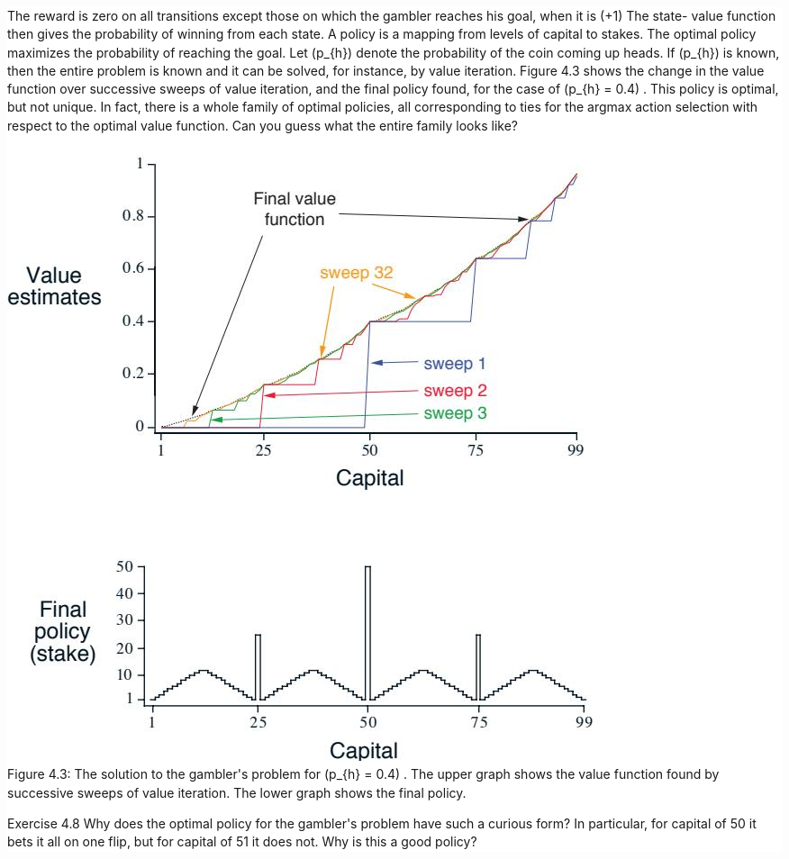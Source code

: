 The reward is zero on all transitions except those on which the gambler reaches his goal, when it is  \(+1\)  The state- value function then gives the probability of winning from each state. A policy is a mapping from levels of capital to stakes. The optimal policy maximizes the probability of reaching the goal. Let  \(p_{h}\)  denote the probability of the coin coming up heads. If  \(p_{h}\)  is known, then the entire problem is known and it can be solved, for instance, by value iteration. Figure 4.3 shows the change in the value function over successive sweeps of value iteration, and the final policy found, for the case of  \(p_{h} = 0.4\)  . This policy is optimal, but not unique. In fact, there is a whole family of optimal policies, all corresponding to ties for the argmax action selection with respect to the optimal value function. Can you guess what the entire family looks like?

![](images/e4cfc1fd8d42b0faa0b136f924663c41b28b7ff31b3914c56f9506a0a8add773.jpg)  
Figure 4.3: The solution to the gambler's problem for  \(p_{h} = 0.4\)  . The upper graph shows the value function found by successive sweeps of value iteration. The lower graph shows the final policy.

Exercise 4.8 Why does the optimal policy for the gambler's problem have such a curious form? In particular, for capital of 50 it bets it all on one flip, but for capital of 51 it does not. Why is this a good policy?
